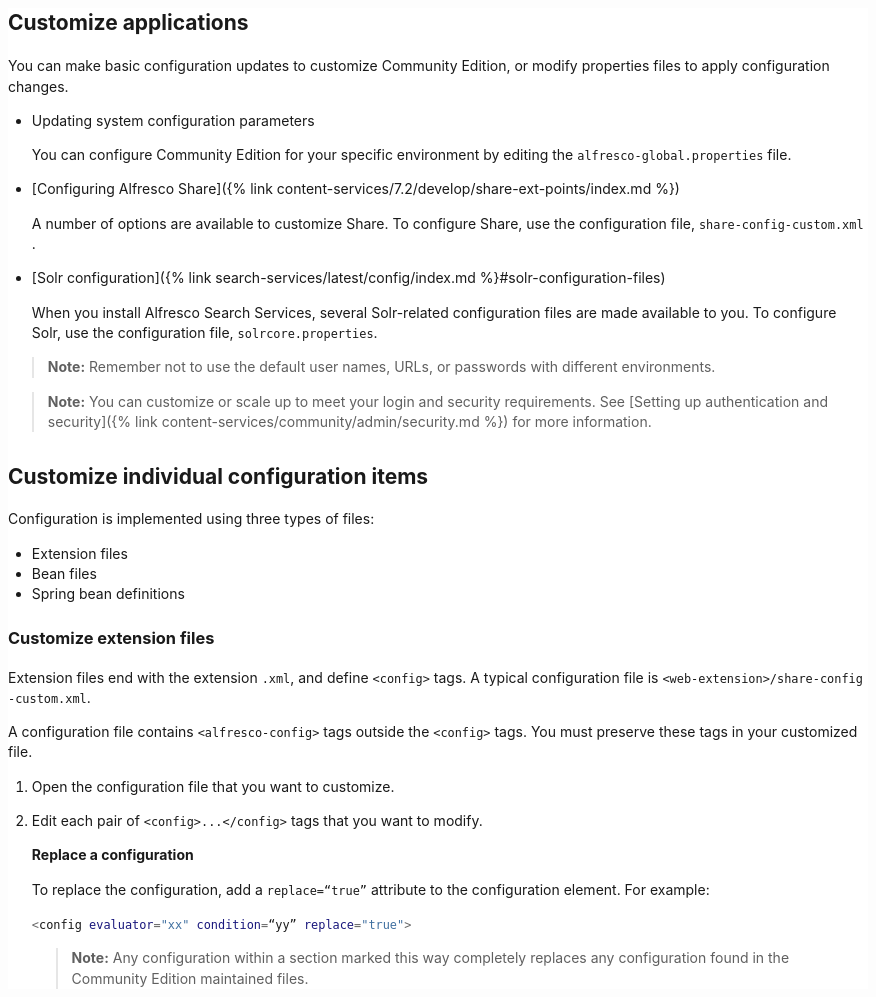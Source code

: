 ## Customize applications

You can make basic configuration updates to customize Community Edition, or modify properties files to apply configuration changes.

* Updating system configuration parameters

  You can configure Community Edition for your specific environment by editing the `alfresco-global.properties` file.

* [Configuring Alfresco Share]({% link content-services/7.2/develop/share-ext-points/index.md %})

  A number of options are available to customize Share. To configure Share, use the configuration file, `share-config-custom.xml` .

* [Solr configuration]({% link search-services/latest/config/index.md %}#solr-configuration-files)

  When you install Alfresco Search Services, several Solr-related configuration files are made available to you. To configure Solr, use the configuration file, `solrcore.properties`.

> **Note:** Remember not to use the default user names, URLs, or passwords with different environments.

> **Note:** You can customize or scale up to meet your login and security requirements. See [Setting up authentication and security]({% link content-services/community/admin/security.md %}) for more information.

## Customize individual configuration items

Configuration is implemented using three types of files:

* Extension files
* Bean files
* Spring bean definitions

### Customize extension files

Extension files end with the extension `.xml`, and define `<config>` tags. A typical configuration file is `<web-extension>/share-config-custom.xml`.

A configuration file contains `<alfresco-config>` tags outside the `<config>` tags. You must preserve these tags in your customized file.

1. Open the configuration file that you want to customize.

2. Edit each pair of `<config>...</config>` tags that you want to modify.

    **Replace a configuration**

    To replace the configuration, add a `replace=“true”` attribute to the configuration element. For example:

    ```bash
    <config evaluator="xx" condition=“yy” replace="true">
    ```

    > **Note:** Any configuration within a section marked this way completely replaces any configuration found in the Community Edition maintained files.
